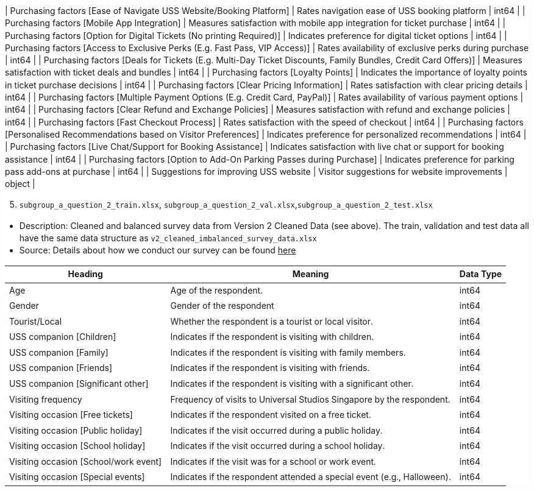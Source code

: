 | Purchasing factors [Ease of Navigate USS Website/Booking Platform] | Rates navigation ease of USS booking platform | int64 |
| Purchasing factors [Mobile App Integration] | Measures satisfaction with mobile app integration for ticket purchase | int64 |
| Purchasing factors [Option for Digital Tickets (No printing Required)] | Indicates preference for digital ticket options | int64 |
| Purchasing factors [Access to Exclusive Perks (E.g. Fast Pass, VIP Access)] | Rates availability of exclusive perks during purchase | int64 |
| Purchasing factors [Deals for Tickets (E.g. Multi-Day Ticket Discounts, Family Bundles, Credit Card Offers)] | Measures satisfaction with ticket deals and bundles | int64 |
| Purchasing factors [Loyalty Points] | Indicates the importance of loyalty points in ticket purchase decisions | int64 |
| Purchasing factors [Clear Pricing Information] | Rates satisfaction with clear pricing details | int64 |
| Purchasing factors [Multiple Payment Options (E.g. Credit Card, PayPal)] | Rates availability of various payment options | int64 |
| Purchasing factors [Clear Refund and Exchange Policies] | Measures satisfaction with refund and exchange policies | int64 |
| Purchasing factors [Fast Checkout Process] | Rates satisfaction with the speed of checkout | int64 |
| Purchasing factors [Personalised Recommendations based on Visitor Preferences] | Indicates preference for personalized recommendations | int64 |
| Purchasing factors [Live Chat/Support for Booking Assistance] | Indicates satisfaction with live chat or support for booking assistance | int64 |
| Purchasing factors [Option to Add-On Parking Passes during Purchase] | Indicates preference for parking pass add-ons at purchase | int64 |
| Suggestions for improving USS website | Visitor suggestions for website improvements | object |

5. `subgroup_a_question_2_train.xlsx`, `subgroup_a_question_2_val.xlsx`,`subgroup_a_question_2_test.xlsx`
- Description: Cleaned and balanced survey data from Version 2 Cleaned Data (see above). The train, validation and test data all have the same data structure as `v2_cleaned_imbalanced_survey_data.xlsx`
- Source: Details about how we conduct our survey can be found [here](https://github.com/tristontan/StatSmith/wiki/USS-Guest-Experience-Survey)

| Heading                                                                                           | Meaning |   Data Type   |
|-------------------------------------------------------------------------------------------------------|-----------------------------------------------------------------------------------------------------------------------------|---------------|
| Age                                                                                                   | Age of the respondent.                                                                                                      | int64         |
| Gender                                                                                                | Gender of the respondent                                     | int64         |
| Tourist/Local                                                                                         | Whether the respondent is a tourist or local visitor.                                                                       | int64         |
| USS companion [Children]                                                                              | Indicates if the respondent is visiting with children.                                                                      | int64         |
| USS companion [Family]                                                                                | Indicates if the respondent is visiting with family members.                                                                | int64         |
| USS companion [Friends]                                                                               | Indicates if the respondent is visiting with friends.                                                                       | int64         |
| USS companion [Significant other]                                                                     | Indicates if the respondent is visiting with a significant other.                                                           | int64         |
| Visiting frequency                                                                                    | Frequency of visits to Universal Studios Singapore by the respondent.                                                       | int64         |
| Visiting occasion [Free tickets]                                                                      | Indicates if the respondent visited on a free ticket.                                                                       | int64         |
| Visiting occasion [Public holiday]                                                                    | Indicates if the visit occurred during a public holiday.                                                                    | int64         |
| Visiting occasion [School holiday]                                                                    | Indicates if the visit occurred during a school holiday.                                                                    | int64         |
| Visiting occasion [School/work event]                                                                 | Indicates if the visit was for a school or work event.                                                                      | int64         |
| Visiting occasion [Special events]                                                                    | Indicates if the respondent attended a special event (e.g., Halloween).                                                     | int64         |